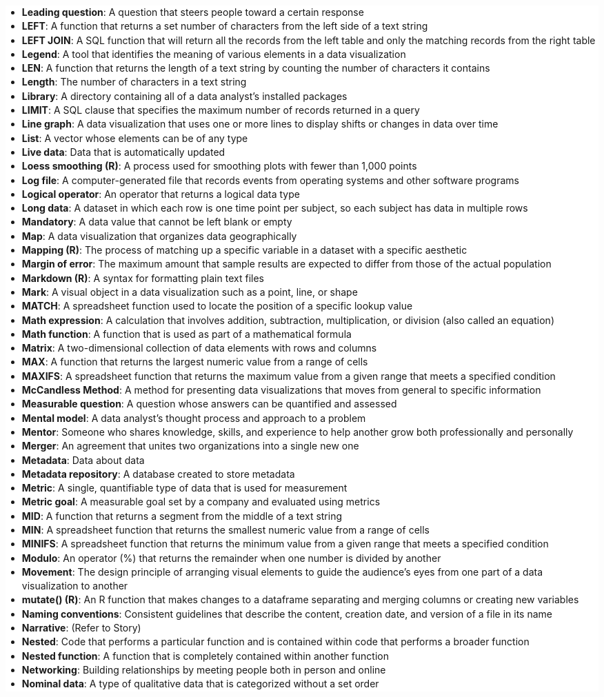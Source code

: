 * **Leading question**: A question that steers people toward a certain response 
* **LEFT**: A function that returns a set number of characters from the left side of a text string 
* **LEFT JOIN**: A SQL function that will return all the records from the left table and only the matching records from the right table
* **Legend**: A tool that identifies the meaning of various elements in a data visualization
* **LEN**: A function that returns the length of a text string by counting the number of characters it contains
* **Length**: The number of characters in a text string
* **Library**: A directory containing all of a data analyst’s installed packages
* **LIMIT**: A SQL clause that specifies the maximum number of records returned in a query
* **Line graph**: A data visualization that uses one or more lines to display shifts or changes in data over time
* **List**: A vector whose elements can be of any type
* **Live data**: Data that is automatically updated 
* **Loess smoothing (R)**: A process used for smoothing plots with fewer than 1,000 points
* **Log file**: A computer-generated file that records events from operating systems and other software programs
* **Logical operator**: An operator that returns a logical data type
* **Long data**: A dataset in which each row is one time point per subject, so each subject has data in multiple rows
* **Mandatory**: A data value that cannot be left blank or empty
* **Map**: A data visualization that organizes data geographically
* **Mapping (R)**: The process of matching up a specific variable in a dataset with a specific aesthetic
* **Margin of error**: The maximum amount that sample results are expected to differ from those of the actual population
* **Markdown (R)**: A syntax for formatting plain text files
* **Mark**: A visual object in a data visualization such as a point, line, or shape
* **MATCH**: A spreadsheet function used to locate the position of a specific lookup value
* **Math expression**: A calculation that involves addition, subtraction, multiplication, or division (also called an equation)
* **Math function**: A function that is used as part of a mathematical formula
* **Matrix**: A two-dimensional collection of data elements with rows and columns
* **MAX**: A function that returns the largest numeric value from a range of cells
* **MAXIFS**: A spreadsheet function that returns the maximum value from a given range that meets a specified condition
* **McCandless Method**: A method for presenting data visualizations that moves from general to specific information
* **Measurable question**: A question whose answers can be quantified and assessed
* **Mental model**: A data analyst’s thought process and approach to a problem
* **Mentor**: Someone who shares knowledge, skills, and experience to help another grow both professionally and personally
* **Merger**: An agreement that unites two organizations into a single new one
* **Metadata**: Data about data
* **Metadata repository**: A database created to store metadata
* **Metric**: A single, quantifiable type of data that is used for measurement 
* **Metric goal**: A measurable goal set by a company and evaluated using metrics
* **MID**: A function that returns a segment from the middle of a text string
* **MIN**: A spreadsheet function that returns the smallest numeric value from a range of cells
* **MINIFS**: A spreadsheet function that returns the minimum value from a given range that meets a specified condition
* **Modulo**: An operator (%) that returns the remainder when one number is divided by another
* **Movement**: The design principle of arranging visual elements to guide the audience’s eyes from one part of a data visualization to another
* **mutate() (R)**: An R function that makes changes to a dataframe separating and merging columns or creating new variables 
* **Naming conventions**: Consistent guidelines that describe the content, creation date, and version of a file in its name
* **Narrative**: (Refer to Story)
* **Nested**: Code that performs a particular function and is contained within code that performs a broader function
* **Nested function**: A function that is completely contained within another function
* **Networking**: Building relationships by meeting people both in person and online
* **Nominal data**: A type of qualitative data that is categorized without a set order